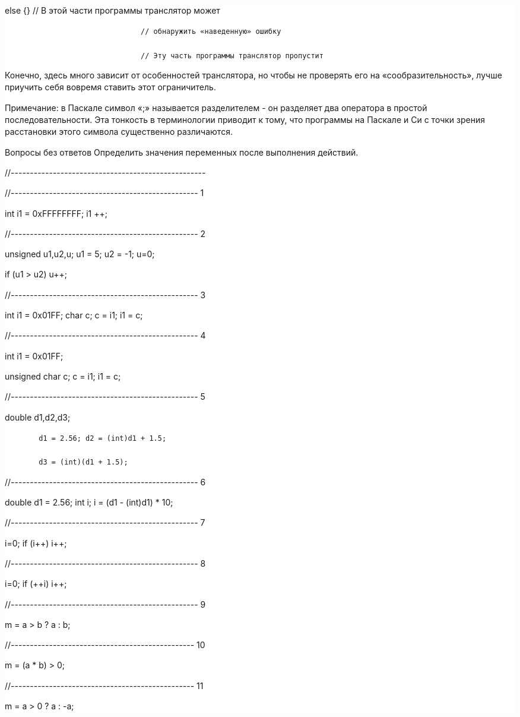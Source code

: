 else {} // В этой части программы транслятор может

                                    // обнаружить «наведенную» ошибку

                                    // Эту часть программы транслятор пропустит

Конечно, здесь много зависит от особенностей транслятора, но чтобы не проверять его на «сообразительность», лучше приучить себя вовремя ставить этот ограничитель.

Примечание: в Паскале символ «;» называется разделителем - он разделяет два оператора в простой последовательности. Эта тонкость в терминологии приводит к тому, что программы на Паскале и Си с точки зрения расстановки этого символа существенно различаются.

Вопросы без ответов
Определить значения переменных после выполнения действий.

//---------------------------------------------------

//------------------------------------------------- 1

int i1 = 0xFFFFFFFF; i1 ++;

//------------------------------------------------- 2

unsigned u1,u2,u; u1 = 5; u2 = -1; u=0;

if (u1 > u2) u++;

//------------------------------------------------- 3

int i1 = 0x01FF; char c; c = i1; i1 = c;

//------------------------------------------------- 4

int i1 = 0x01FF;

unsigned char c; c = i1; i1 = c;

//------------------------------------------------- 5

double d1,d2,d3;

            d1 = 2.56; d2 = (int)d1 + 1.5;

            d3 = (int)(d1 + 1.5);

//------------------------------------------------- 6

double d1 = 2.56; int i; i = (d1 - (int)d1) \* 10;

//------------------------------------------------- 7

i=0; if (i++) i++;

//------------------------------------------------- 8

i=0; if (++i) i++;

//------------------------------------------------- 9

m = a > b ? a : b;

//------------------------------------------------ 10

m = (a \* b) > 0;

//------------------------------------------------ 11

m = a > 0 ? a : -a;
